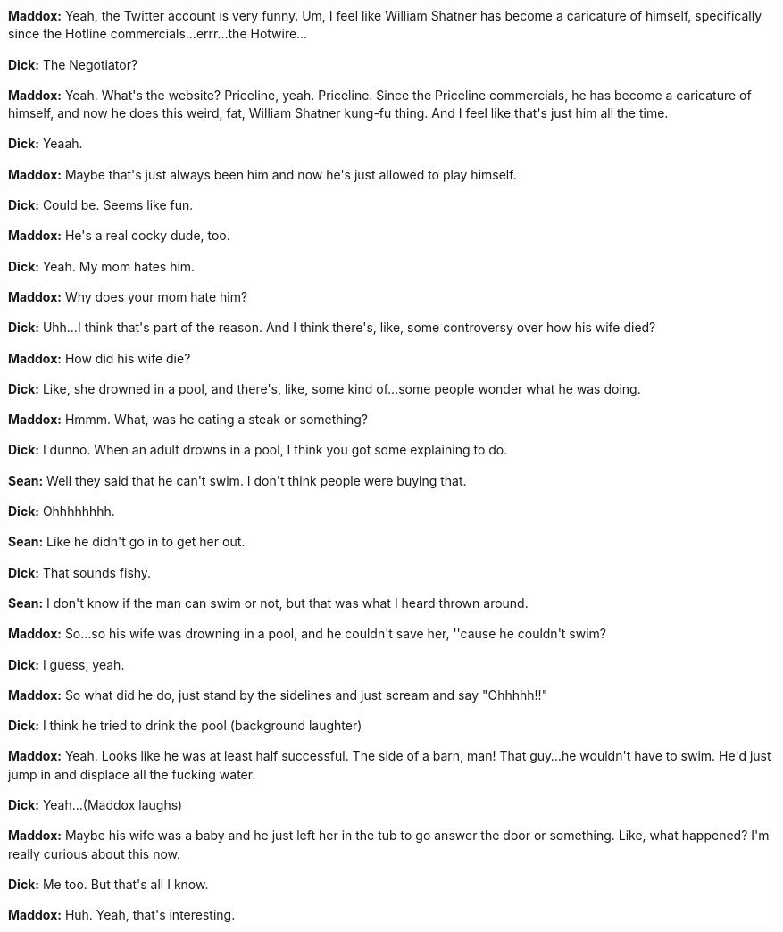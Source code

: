 **Maddox:** Yeah, the Twitter account is very funny. Um, I feel like William Shatner has become a caricature of himself, specifically since the Hotline commercials…errr…the Hotwire…

**Dick:** The Negotiator?

**Maddox:** Yeah. What's the website? Priceline, yeah. Priceline. Since the Priceline commercials, he has become a caricature of himself, and now he does this weird, fat, William Shatner kung-fu thing. And I feel like that's just him all the time.

**Dick:** Yeaah.

**Maddox:** Maybe that's just always been him and now he's just allowed to play himself.

**Dick:** Could be. Seems like fun.

**Maddox:** He's a real cocky dude, too.

**Dick:** Yeah. My mom hates him.

**Maddox:** Why does your mom hate him?

**Dick:** Uhh…I think that's part of the reason. And I think there's, like, some controversy over how his wife died?

**Maddox:** How did his wife die?

**Dick:** Like, she drowned in a pool, and there's, like, some kind of…some people wonder what he was doing.

**Maddox:** Hmmm. What, was he eating a steak or something?

**Dick:** I dunno. When an adult drowns in a pool, I think you got some explaining to do.

**Sean:** Well they said that he can't swim. I don't think people were buying that.

**Dick:** Ohhhhhhhh.

**Sean:** Like he didn't go in to get her out.

**Dick:** That sounds fishy.

**Sean:** I don't know if the man can swim or not, but that was what I heard thrown around.

**Maddox:** So…so his wife was drowning in a pool, and he couldn't save her, ''cause he couldn't swim?

**Dick:** I guess, yeah.

**Maddox:** So what did he do, just stand by the sidelines and just scream and say "Ohhhhh!!"

**Dick:** I think he tried to drink the pool (background laughter)

**Maddox:** Yeah. Looks like he was at least half successful. The side of a barn, man! That guy…he wouldn't have to swim. He'd just jump in and displace all the fucking water.

**Dick:** Yeah...(Maddox laughs)

**Maddox:** Maybe his wife was a baby and he just left her in the tub to go answer the door or something. Like, what happened? I'm really curious about this now.

**Dick:** Me too. But that's all I know.

**Maddox:** Huh. Yeah, that's interesting.
